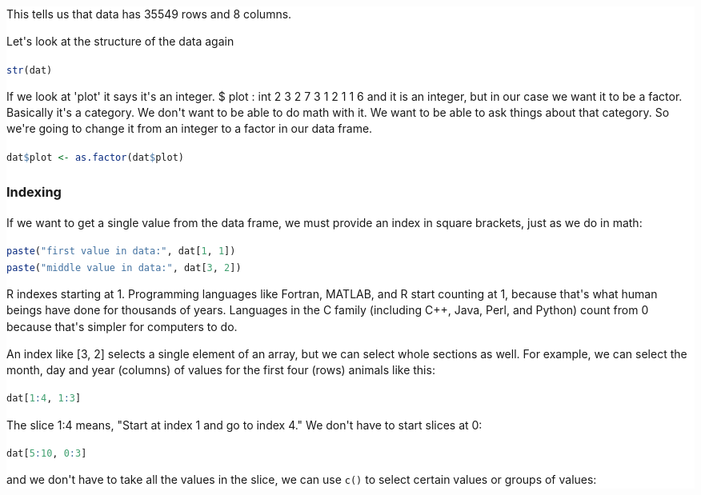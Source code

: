 
This tells us that data has 35549 rows and 8 columns. 

Let's look at the structure of the data again 


```r
str(dat)
```


If we look at 'plot' it says it's an integer. 
 $ plot     : int  2 3 2 7 3 1 2 1 1 6 
and it is an integer, but in our case we want it to be a factor. Basically it's a category. We don't want to be able to do math with it. We want to be able to ask things about that category. So we're going to change it from an integer to a factor in our data frame.


```r
dat$plot <- as.factor(dat$plot)
```



### Indexing

If we want to get a single value from the data frame, 
we must provide an index in square brackets, just as we do in math:


```r
paste("first value in data:", dat[1, 1])
paste("middle value in data:", dat[3, 2])
```


R indexes starting at 1. Programming languages like Fortran, MATLAB, and R start counting at 1, because that's what human beings have done for thousands of years. 
Languages in the C family (including C++, Java, Perl, and Python) count from 0 because that's simpler for computers to do. 

An index like [3, 2] selects a single element of an array, 
but we can select whole sections as well. 
For example, we can select the month, day and year (columns) of values 
for the first four (rows) animals like this:


```r
dat[1:4, 1:3]
```


The slice 1:4 means, "Start at index 1 and go to index 4." 
We don't have to start slices at 0:


```r
dat[5:10, 0:3]
```


and we don't have to take all the values in the slice, we can use `c()` to select certain values or groups of values:

